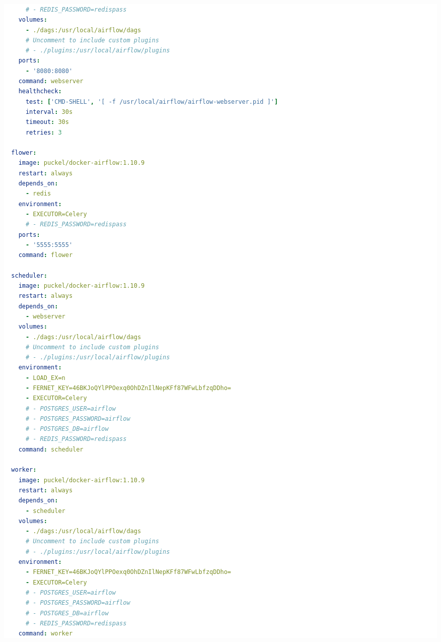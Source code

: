 ```yaml
      # - REDIS_PASSWORD=redispass
    volumes:
      - ./dags:/usr/local/airflow/dags
      # Uncomment to include custom plugins
      # - ./plugins:/usr/local/airflow/plugins
    ports:
      - '8080:8080'
    command: webserver
    healthcheck:
      test: ['CMD-SHELL', '[ -f /usr/local/airflow/airflow-webserver.pid ]']
      interval: 30s
      timeout: 30s
      retries: 3

  flower:
    image: puckel/docker-airflow:1.10.9
    restart: always
    depends_on:
      - redis
    environment:
      - EXECUTOR=Celery
      # - REDIS_PASSWORD=redispass
    ports:
      - '5555:5555'
    command: flower

  scheduler:
    image: puckel/docker-airflow:1.10.9
    restart: always
    depends_on:
      - webserver
    volumes:
      - ./dags:/usr/local/airflow/dags
      # Uncomment to include custom plugins
      # - ./plugins:/usr/local/airflow/plugins
    environment:
      - LOAD_EX=n
      - FERNET_KEY=46BKJoQYlPPOexq0OhDZnIlNepKFf87WFwLbfzqDDho=
      - EXECUTOR=Celery
      # - POSTGRES_USER=airflow
      # - POSTGRES_PASSWORD=airflow
      # - POSTGRES_DB=airflow
      # - REDIS_PASSWORD=redispass
    command: scheduler

  worker:
    image: puckel/docker-airflow:1.10.9
    restart: always
    depends_on:
      - scheduler
    volumes:
      - ./dags:/usr/local/airflow/dags
      # Uncomment to include custom plugins
      # - ./plugins:/usr/local/airflow/plugins
    environment:
      - FERNET_KEY=46BKJoQYlPPOexq0OhDZnIlNepKFf87WFwLbfzqDDho=
      - EXECUTOR=Celery
      # - POSTGRES_USER=airflow
      # - POSTGRES_PASSWORD=airflow
      # - POSTGRES_DB=airflow
      # - REDIS_PASSWORD=redispass
    command: worker
```